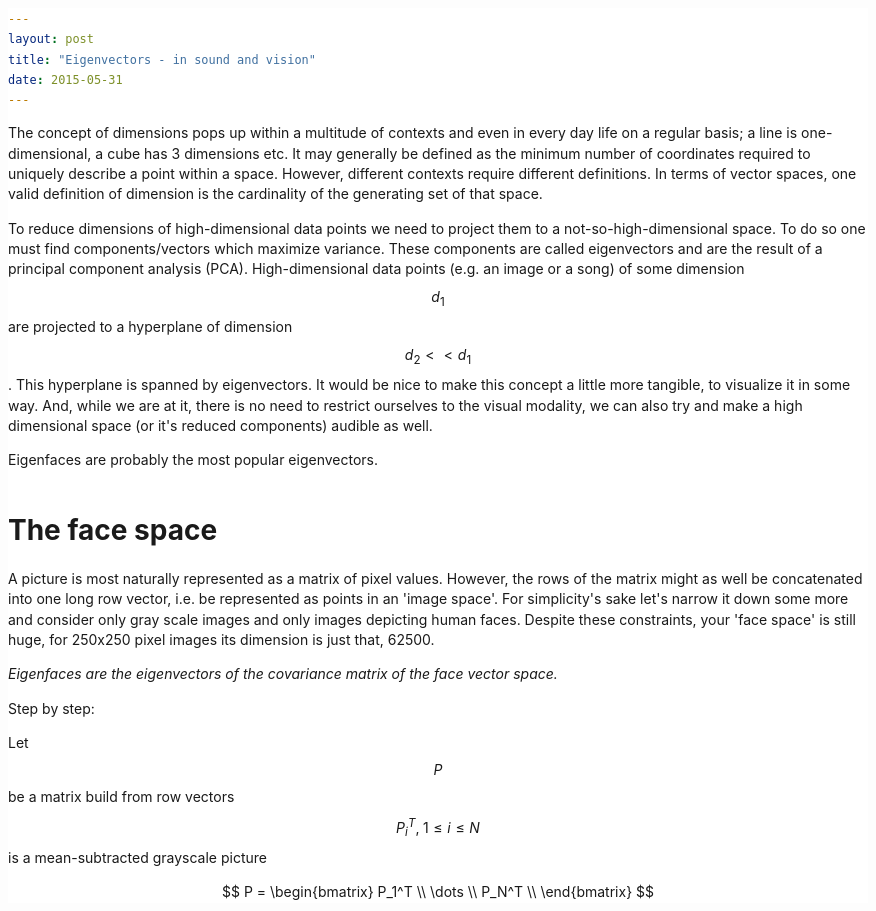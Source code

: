 ```yaml
---
layout: post
title: "Eigenvectors - in sound and vision"
date: 2015-05-31
---
```



The concept of dimensions pops up within a multitude of contexts and
even in every day life on a regular basis; a line is
one-dimensional, a cube has 3 dimensions etc. It may generally be
defined as the minimum number of coordinates
required to uniquely describe a point within a space. However, different
contexts require different definitions.
In terms of vector spaces, one
valid definition of dimension is the cardinality of the generating set
of that space.

To reduce dimensions of high-dimensional data points we need to project them to
a not-so-high-dimensional space. To do so one must find components/vectors
which maximize variance. These components are called eigenvectors and are the
result of a principal component analysis (PCA). High-dimensional data points
(e.g. an image or a song) of some dimension $$d_1$$ are projected to a hyperplane
of dimension $$d_2 << d_1$$. This hyperplane is spanned by eigenvectors.
It would be nice to make this concept a little
more tangible, to visualize it in some way. And, while we are at it,
there is no need to restrict ourselves to the visual modality, we can
also try and make a high dimensional space (or it's reduced components) audible as well.

Eigenfaces are probably the most popular eigenvectors.

# The face space

A picture is most naturally represented as a matrix of
pixel values. However, the rows of the matrix might as well be
concatenated into one long row vector, i.e. be represented as points in
an 'image space'. For simplicity's sake let's narrow it down some more
and consider only gray scale images and only images depicting human
faces. Despite these constraints, your 'face space' is still huge, for
250x250 pixel images its dimension is just that, 62500.



_Eigenfaces are the eigenvectors of the covariance matrix of the face vector space._


Step by step:


Let $$P$$ be a matrix build from row vectors $$P_i^T, \; 1 \leq i \leq N$$ is a mean-subtracted grayscale picture

$$
P = \begin{bmatrix}
P_1^T \\
\dots \\
P_N^T \\
\end{bmatrix}
$$
